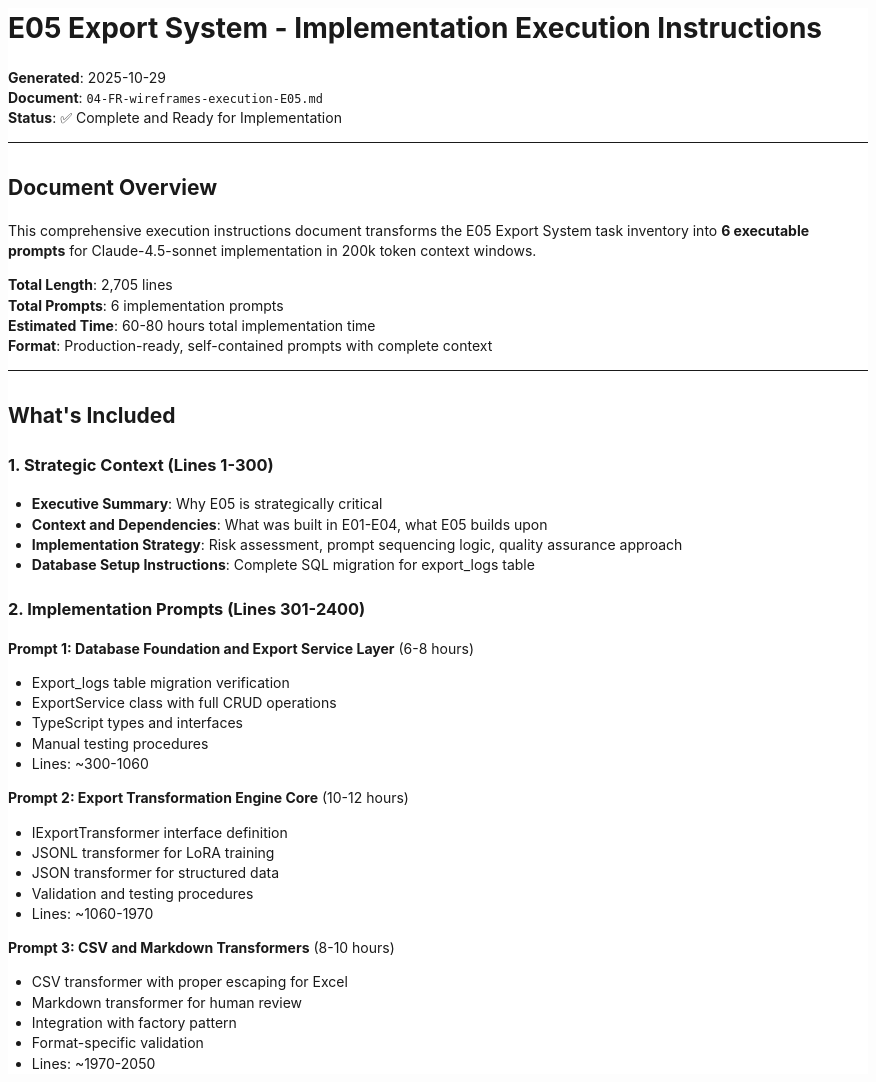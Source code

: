 # E05 Export System - Implementation Execution Instructions

**Generated**: 2025-10-29  
**Document**: `04-FR-wireframes-execution-E05.md`  
**Status**: ✅ Complete and Ready for Implementation

---

## Document Overview

This comprehensive execution instructions document transforms the E05 Export System task inventory into **6 executable prompts** for Claude-4.5-sonnet implementation in 200k token context windows.

**Total Length**: 2,705 lines  
**Total Prompts**: 6 implementation prompts  
**Estimated Time**: 60-80 hours total implementation time  
**Format**: Production-ready, self-contained prompts with complete context

---

## What's Included

### 1. Strategic Context (Lines 1-300)
- **Executive Summary**: Why E05 is strategically critical
- **Context and Dependencies**: What was built in E01-E04, what E05 builds upon
- **Implementation Strategy**: Risk assessment, prompt sequencing logic, quality assurance approach
- **Database Setup Instructions**: Complete SQL migration for export_logs table

### 2. Implementation Prompts (Lines 301-2400)

**Prompt 1: Database Foundation and Export Service Layer** (6-8 hours)
- Export_logs table migration verification
- ExportService class with full CRUD operations
- TypeScript types and interfaces
- Manual testing procedures
- Lines: ~300-1060

**Prompt 2: Export Transformation Engine Core** (10-12 hours)
- IExportTransformer interface definition
- JSONL transformer for LoRA training
- JSON transformer for structured data
- Validation and testing procedures
- Lines: ~1060-1970

**Prompt 3: CSV and Markdown Transformers** (8-10 hours)
- CSV transformer with proper escaping for Excel
- Markdown transformer for human review
- Integration with factory pattern
- Format-specific validation
- Lines: ~1970-2050
